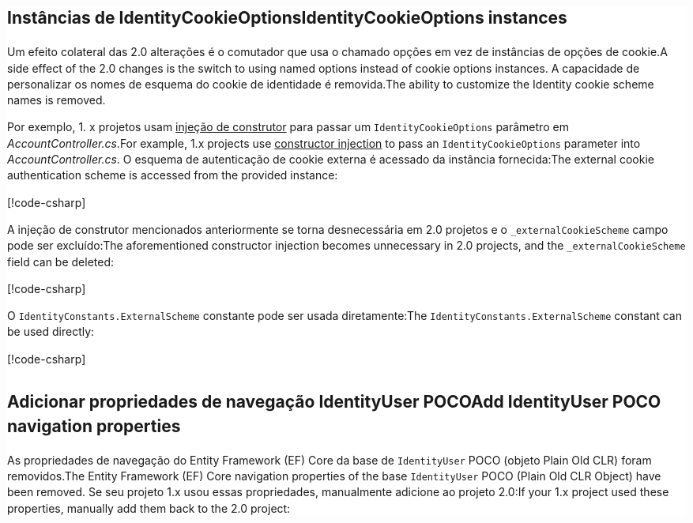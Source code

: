 <a name="identity-cookie-options"></a>

## <a name="identitycookieoptions-instances"></a><span data-ttu-id="80ef2-181">Instâncias de IdentityCookieOptions</span><span class="sxs-lookup"><span data-stu-id="80ef2-181">IdentityCookieOptions instances</span></span>
<span data-ttu-id="80ef2-182">Um efeito colateral das 2.0 alterações é o comutador que usa o chamado opções em vez de instâncias de opções de cookie.</span><span class="sxs-lookup"><span data-stu-id="80ef2-182">A side effect of the 2.0 changes is the switch to using named options instead of cookie options instances.</span></span> <span data-ttu-id="80ef2-183">A capacidade de personalizar os nomes de esquema do cookie de identidade é removida.</span><span class="sxs-lookup"><span data-stu-id="80ef2-183">The ability to customize the Identity cookie scheme names is removed.</span></span>

<span data-ttu-id="80ef2-184">Por exemplo, 1. x projetos usam [injeção de construtor](xref:mvc/controllers/dependency-injection#constructor-injection) para passar um `IdentityCookieOptions` parâmetro em *AccountController.cs*.</span><span class="sxs-lookup"><span data-stu-id="80ef2-184">For example, 1.x projects use [constructor injection](xref:mvc/controllers/dependency-injection#constructor-injection) to pass an `IdentityCookieOptions` parameter into *AccountController.cs*.</span></span> <span data-ttu-id="80ef2-185">O esquema de autenticação de cookie externa é acessado da instância fornecida:</span><span class="sxs-lookup"><span data-stu-id="80ef2-185">The external cookie authentication scheme is accessed from the provided instance:</span></span>

[!code-csharp[](../1x-to-2x/samples/AspNetCoreDotNetCore1App/AspNetCoreDotNetCore1App/Controllers/AccountController.cs?name=snippet_AccountControllerConstructor&highlight=4,11)]

<span data-ttu-id="80ef2-186">A injeção de construtor mencionados anteriormente se torna desnecessária em 2.0 projetos e o `_externalCookieScheme` campo pode ser excluído:</span><span class="sxs-lookup"><span data-stu-id="80ef2-186">The aforementioned constructor injection becomes unnecessary in 2.0 projects, and the `_externalCookieScheme` field can be deleted:</span></span>

[!code-csharp[](../1x-to-2x/samples/AspNetCoreDotNetCore2App/AspNetCoreDotNetCore2App/Controllers/AccountController.cs?name=snippet_AccountControllerConstructor)]

<span data-ttu-id="80ef2-187">O `IdentityConstants.ExternalScheme` constante pode ser usada diretamente:</span><span class="sxs-lookup"><span data-stu-id="80ef2-187">The `IdentityConstants.ExternalScheme` constant can be used directly:</span></span>

[!code-csharp[](../1x-to-2x/samples/AspNetCoreDotNetCore2App/AspNetCoreDotNetCore2App/Controllers/AccountController.cs?name=snippet_AuthenticationProperty)]

<a name="navigation-properties"></a>

## <a name="add-identityuser-poco-navigation-properties"></a><span data-ttu-id="80ef2-188">Adicionar propriedades de navegação IdentityUser POCO</span><span class="sxs-lookup"><span data-stu-id="80ef2-188">Add IdentityUser POCO navigation properties</span></span>
<span data-ttu-id="80ef2-189">As propriedades de navegação do Entity Framework (EF) Core da base de `IdentityUser` POCO (objeto Plain Old CLR) foram removidos.</span><span class="sxs-lookup"><span data-stu-id="80ef2-189">The Entity Framework (EF) Core navigation properties of the base `IdentityUser` POCO (Plain Old CLR Object) have been removed.</span></span> <span data-ttu-id="80ef2-190">Se seu projeto 1.x usou essas propriedades, manualmente adicione ao projeto 2.0:</span><span class="sxs-lookup"><span data-stu-id="80ef2-190">If your 1.x project used these properties, manually add them back to the 2.0 project:</span></span>
